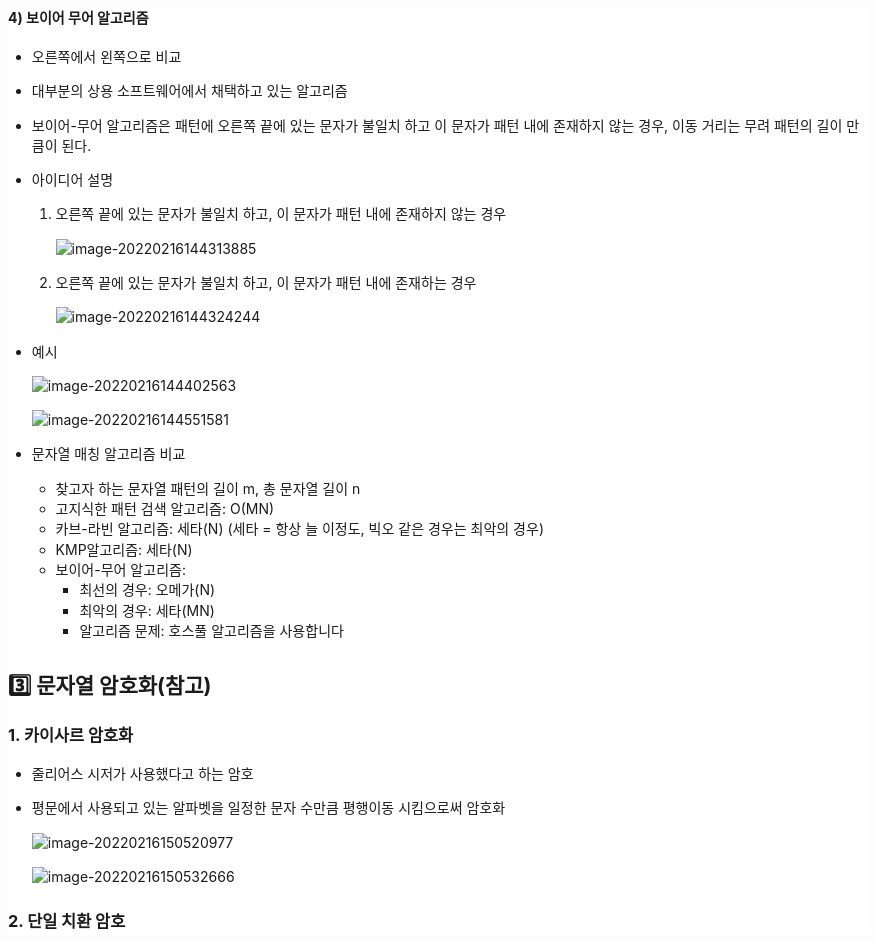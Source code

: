 #### 4) 보이어 무어 알고리즘

* 오른쪽에서 왼쪽으로 비교

* 대부분의 상용 소프트웨어에서 채택하고 있는 알고리즘

* 보이어-무어 알고리즘은 패턴에 오른쪽 끝에 있는 문자가 불일치 하고 이 문자가 패턴 내에 존재하지 않는 경우, 이동 거리는 무려 패턴의 길이 만큼이 된다. 

* 아이디어 설명

  1. 오른쪽 끝에 있는 문자가 불일치 하고, 이 문자가 패턴 내에 존재하지 않는 경우

     ![image-20220216144313885](C:\Users\Gyumin\AppData\Roaming\Typora\typora-user-images\image-20220216144313885.png)

  2. 오른쪽 끝에 있는 문자가 불일치 하고, 이 문자가 패턴 내에 존재하는 경우

     ![image-20220216144324244](C:\Users\Gyumin\AppData\Roaming\Typora\typora-user-images\image-20220216144324244.png)

* 예시

  ![image-20220216144402563](C:\Users\Gyumin\AppData\Roaming\Typora\typora-user-images\image-20220216144402563.png)

  ![image-20220216144551581](C:\Users\Gyumin\AppData\Roaming\Typora\typora-user-images\image-20220216144551581.png)

  

* 문자열 매칭 알고리즘 비교

  * 찾고자 하는 문자열 패턴의 길이 m, 총 문자열 길이 n
  * 고지식한 패턴 검색 알고리즘: O(MN)
  * 카브-라빈 알고리즘: 세타(N) (세타 = 항상 늘 이정도, 빅오 같은 경우는 최악의 경우)
  * KMP알고리즘: 세타(N)
  * 보이어-무어 알고리즘: 
    * 최선의 경우: 오메가(N)
    * 최악의 경우: 세타(MN)
    * 알고리즘 문제: 호스풀 알고리즘을 사용합니다







## :three: 문자열 암호화(참고)

### 1. 카이사르 암호화

* 줄리어스 시저가 사용했다고 하는 암호

* 평문에서 사용되고 있는 알파벳을 일정한 문자 수만큼 평행이동 시킴으로써 암호화

  ![image-20220216150520977](C:\Users\Gyumin\AppData\Roaming\Typora\typora-user-images\image-20220216150520977.png)

  <img src="C:\Users\Gyumin\AppData\Roaming\Typora\typora-user-images\image-20220216150532666.png" alt="image-20220216150532666"  />

  

### 2. 단일 치환 암호
